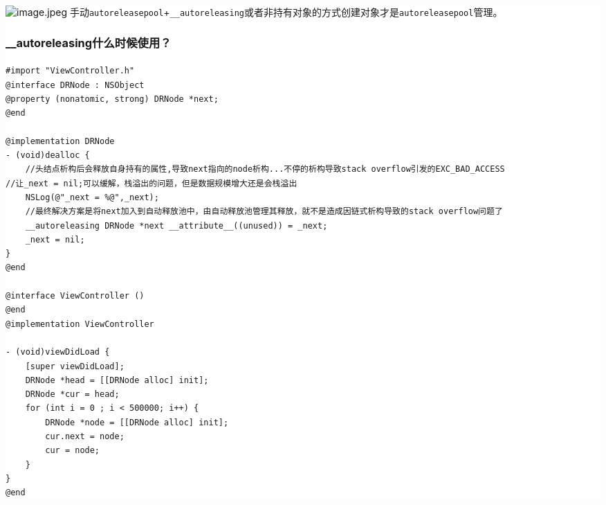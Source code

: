 ![image.jpeg](https://p1-juejin.byteimg.com/tos-cn-i-k3u1fbpfcp/67899e04bdbc4e908ed0865ef20597ba~tplv-k3u1fbpfcp-watermark.image?)
手动`autoreleasepool`+`__autoreleasing`或者非持有对象的方式创建对象才是`autoreleasepool`管理。

### __autoreleasing什么时候使用？

```
#import "ViewController.h"
@interface DRNode : NSObject
@property (nonatomic, strong) DRNode *next;
@end

@implementation DRNode
- (void)dealloc {
    //头结点析构后会释放自身持有的属性,导致next指向的node析构...不停的析构导致stack overflow引发的EXC_BAD_ACCESS
//让_next = nil;可以缓解，栈溢出的问题，但是数据规模增大还是会栈溢出
    NSLog(@"_next = %@",_next);
    //最终解决方案是将next加入到自动释放池中，由自动释放池管理其释放，就不是造成因链式析构导致的stack overflow问题了
    __autoreleasing DRNode *next __attribute__((unused)) = _next;
    _next = nil;
}
@end

@interface ViewController ()
@end
@implementation ViewController

- (void)viewDidLoad {
    [super viewDidLoad];
    DRNode *head = [[DRNode alloc] init];
    DRNode *cur = head;
    for (int i = 0 ; i < 500000; i++) {
        DRNode *node = [[DRNode alloc] init];
        cur.next = node;
        cur = node;
    }
}
@end
```